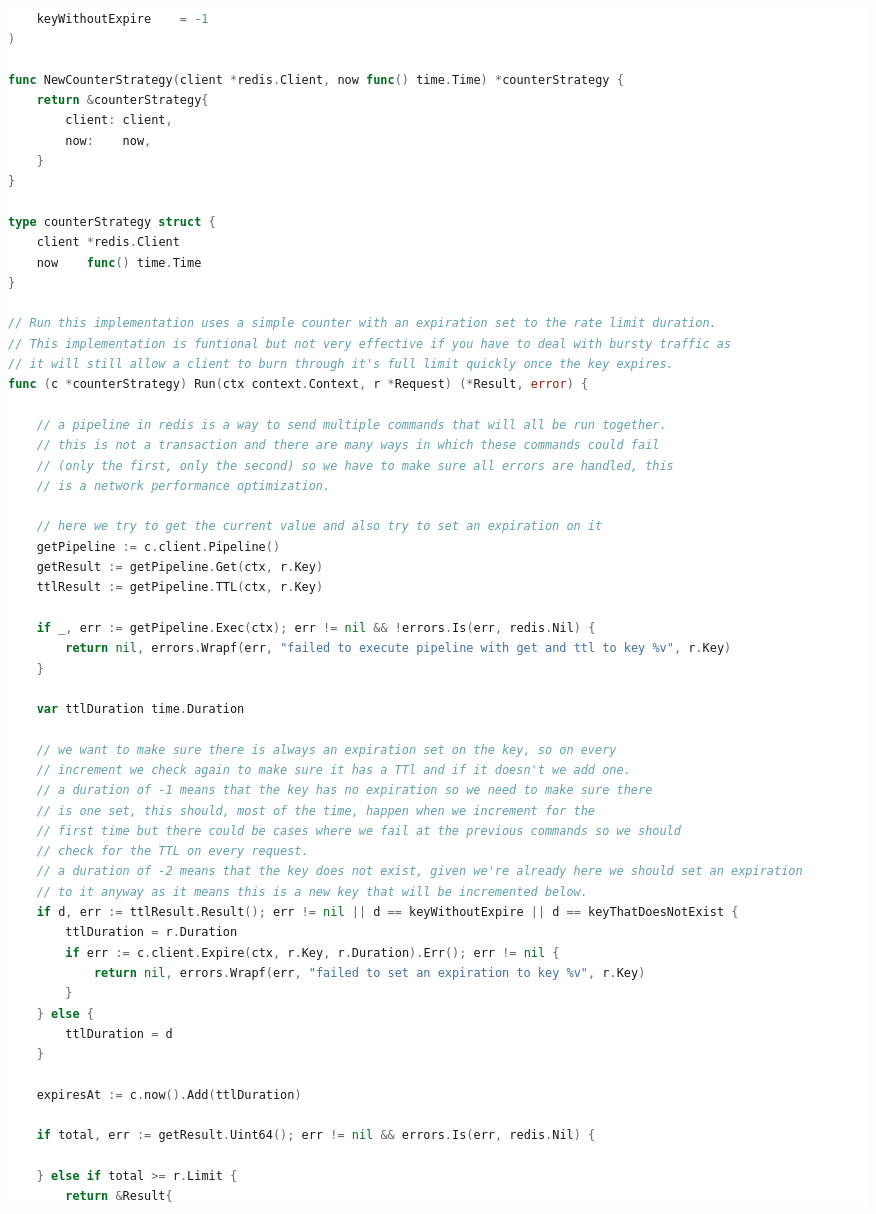 ```go
	keyWithoutExpire    = -1
)

func NewCounterStrategy(client *redis.Client, now func() time.Time) *counterStrategy {
	return &counterStrategy{
		client: client,
		now:    now,
	}
}

type counterStrategy struct {
	client *redis.Client
	now    func() time.Time
}

// Run this implementation uses a simple counter with an expiration set to the rate limit duration.
// This implementation is funtional but not very effective if you have to deal with bursty traffic as
// it will still allow a client to burn through it's full limit quickly once the key expires.
func (c *counterStrategy) Run(ctx context.Context, r *Request) (*Result, error) {

	// a pipeline in redis is a way to send multiple commands that will all be run together.
	// this is not a transaction and there are many ways in which these commands could fail
	// (only the first, only the second) so we have to make sure all errors are handled, this
	// is a network performance optimization.

	// here we try to get the current value and also try to set an expiration on it
	getPipeline := c.client.Pipeline()
	getResult := getPipeline.Get(ctx, r.Key)
	ttlResult := getPipeline.TTL(ctx, r.Key)

	if _, err := getPipeline.Exec(ctx); err != nil && !errors.Is(err, redis.Nil) {
		return nil, errors.Wrapf(err, "failed to execute pipeline with get and ttl to key %v", r.Key)
	}

	var ttlDuration time.Duration

	// we want to make sure there is always an expiration set on the key, so on every
	// increment we check again to make sure it has a TTl and if it doesn't we add one.
	// a duration of -1 means that the key has no expiration so we need to make sure there
	// is one set, this should, most of the time, happen when we increment for the
	// first time but there could be cases where we fail at the previous commands so we should
	// check for the TTL on every request.
	// a duration of -2 means that the key does not exist, given we're already here we should set an expiration
	// to it anyway as it means this is a new key that will be incremented below.
	if d, err := ttlResult.Result(); err != nil || d == keyWithoutExpire || d == keyThatDoesNotExist {
		ttlDuration = r.Duration
		if err := c.client.Expire(ctx, r.Key, r.Duration).Err(); err != nil {
			return nil, errors.Wrapf(err, "failed to set an expiration to key %v", r.Key)
		}
	} else {
		ttlDuration = d
	}

	expiresAt := c.now().Add(ttlDuration)

	if total, err := getResult.Uint64(); err != nil && errors.Is(err, redis.Nil) {

	} else if total >= r.Limit {
		return &Result{
```